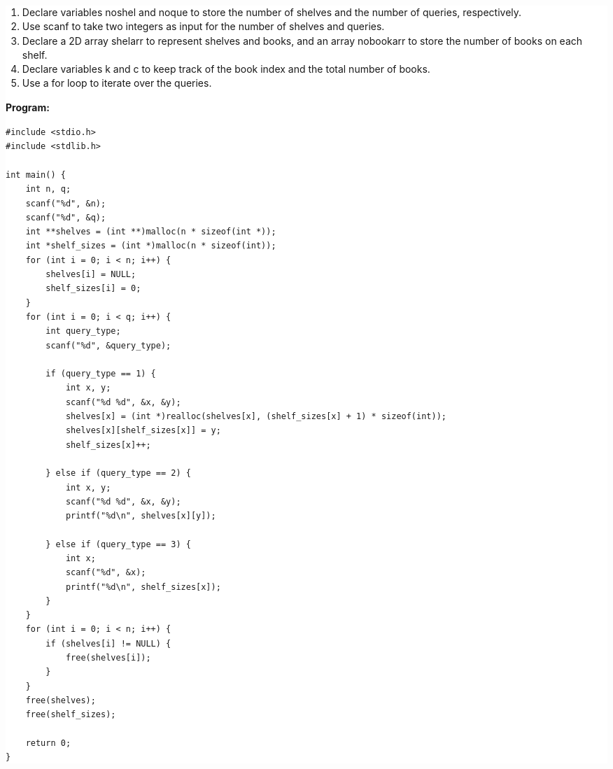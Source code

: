 1.	Declare variables noshel and noque to store the number of shelves and the number of queries, respectively.
2.	Use scanf to take two integers as input for the number of shelves and queries.
3.	Declare a 2D array shelarr to represent shelves and books, and an array nobookarr to store the number of books on each shelf.
4.	Declare variables k and c to keep track of the book index and the total number of books.
5.	Use a for loop to iterate over the queries.
 
**Program:**

```
#include <stdio.h>
#include <stdlib.h>

int main() {
    int n, q;
    scanf("%d", &n);  
    scanf("%d", &q);  
    int **shelves = (int **)malloc(n * sizeof(int *));
    int *shelf_sizes = (int *)malloc(n * sizeof(int)); 
    for (int i = 0; i < n; i++) {
        shelves[i] = NULL;
        shelf_sizes[i] = 0;
    }
    for (int i = 0; i < q; i++) {
        int query_type;
        scanf("%d", &query_type);
        
        if (query_type == 1) {
            int x, y;
            scanf("%d %d", &x, &y);
            shelves[x] = (int *)realloc(shelves[x], (shelf_sizes[x] + 1) * sizeof(int));
            shelves[x][shelf_sizes[x]] = y;
            shelf_sizes[x]++;
            
        } else if (query_type == 2) {
            int x, y;
            scanf("%d %d", &x, &y);
            printf("%d\n", shelves[x][y]);
            
        } else if (query_type == 3) {
            int x;
            scanf("%d", &x);
            printf("%d\n", shelf_sizes[x]);
        }
    }
    for (int i = 0; i < n; i++) {
        if (shelves[i] != NULL) {
            free(shelves[i]);
        }
    }
    free(shelves);
    free(shelf_sizes);

    return 0;
}

```
